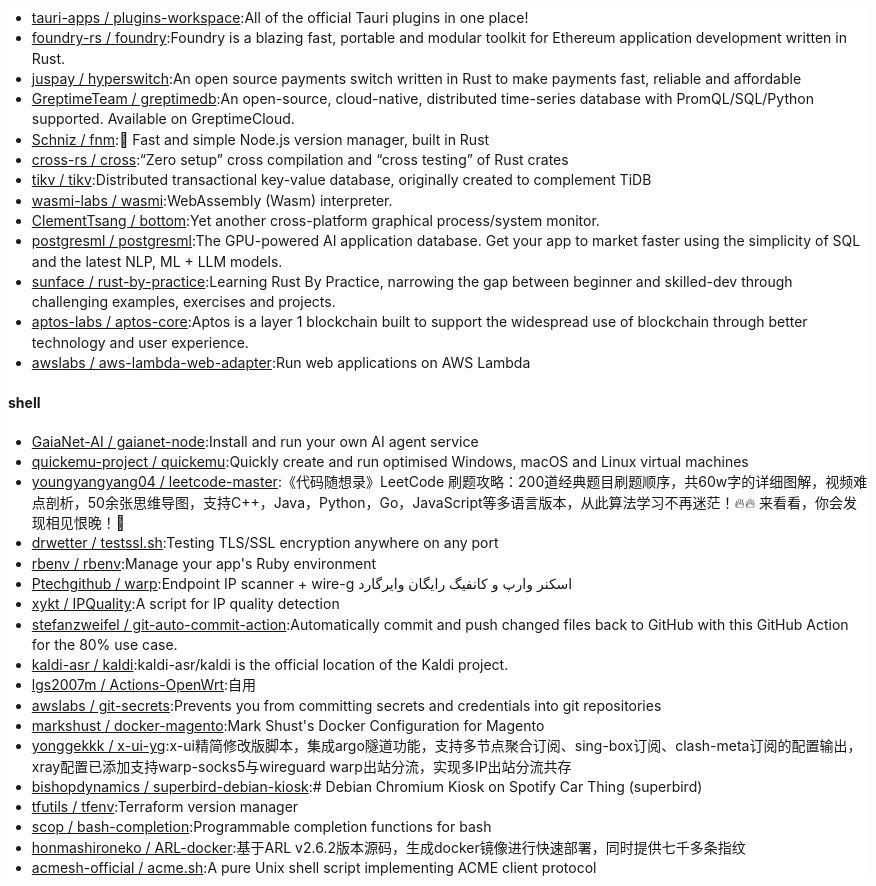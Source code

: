 * [tauri-apps / plugins-workspace](https://github.com/tauri-apps/plugins-workspace):All of the official Tauri plugins in one place!
* [foundry-rs / foundry](https://github.com/foundry-rs/foundry):Foundry is a blazing fast, portable and modular toolkit for Ethereum application development written in Rust.
* [juspay / hyperswitch](https://github.com/juspay/hyperswitch):An open source payments switch written in Rust to make payments fast, reliable and affordable
* [GreptimeTeam / greptimedb](https://github.com/GreptimeTeam/greptimedb):An open-source, cloud-native, distributed time-series database with PromQL/SQL/Python supported. Available on GreptimeCloud.
* [Schniz / fnm](https://github.com/Schniz/fnm):🚀 Fast and simple Node.js version manager, built in Rust
* [cross-rs / cross](https://github.com/cross-rs/cross):“Zero setup” cross compilation and “cross testing” of Rust crates
* [tikv / tikv](https://github.com/tikv/tikv):Distributed transactional key-value database, originally created to complement TiDB
* [wasmi-labs / wasmi](https://github.com/wasmi-labs/wasmi):WebAssembly (Wasm) interpreter.
* [ClementTsang / bottom](https://github.com/ClementTsang/bottom):Yet another cross-platform graphical process/system monitor.
* [postgresml / postgresml](https://github.com/postgresml/postgresml):The GPU-powered AI application database. Get your app to market faster using the simplicity of SQL and the latest NLP, ML + LLM models.
* [sunface / rust-by-practice](https://github.com/sunface/rust-by-practice):Learning Rust By Practice, narrowing the gap between beginner and skilled-dev through challenging examples, exercises and projects.
* [aptos-labs / aptos-core](https://github.com/aptos-labs/aptos-core):Aptos is a layer 1 blockchain built to support the widespread use of blockchain through better technology and user experience.
* [awslabs / aws-lambda-web-adapter](https://github.com/awslabs/aws-lambda-web-adapter):Run web applications on AWS Lambda

#### shell
* [GaiaNet-AI / gaianet-node](https://github.com/GaiaNet-AI/gaianet-node):Install and run your own AI agent service
* [quickemu-project / quickemu](https://github.com/quickemu-project/quickemu):Quickly create and run optimised Windows, macOS and Linux virtual machines
* [youngyangyang04 / leetcode-master](https://github.com/youngyangyang04/leetcode-master):《代码随想录》LeetCode 刷题攻略：200道经典题目刷题顺序，共60w字的详细图解，视频难点剖析，50余张思维导图，支持C++，Java，Python，Go，JavaScript等多语言版本，从此算法学习不再迷茫！🔥🔥 来看看，你会发现相见恨晚！🚀
* [drwetter / testssl.sh](https://github.com/drwetter/testssl.sh):Testing TLS/SSL encryption anywhere on any port
* [rbenv / rbenv](https://github.com/rbenv/rbenv):Manage your app's Ruby environment
* [Ptechgithub / warp](https://github.com/Ptechgithub/warp):Endpoint IP scanner + wire-g اسکنر وارپ و کانفیگ رایگان وایرگارد
* [xykt / IPQuality](https://github.com/xykt/IPQuality):A script for IP quality detection
* [stefanzweifel / git-auto-commit-action](https://github.com/stefanzweifel/git-auto-commit-action):Automatically commit and push changed files back to GitHub with this GitHub Action for the 80% use case.
* [kaldi-asr / kaldi](https://github.com/kaldi-asr/kaldi):kaldi-asr/kaldi is the official location of the Kaldi project.
* [lgs2007m / Actions-OpenWrt](https://github.com/lgs2007m/Actions-OpenWrt):自用
* [awslabs / git-secrets](https://github.com/awslabs/git-secrets):Prevents you from committing secrets and credentials into git repositories
* [markshust / docker-magento](https://github.com/markshust/docker-magento):Mark Shust's Docker Configuration for Magento
* [yonggekkk / x-ui-yg](https://github.com/yonggekkk/x-ui-yg):x-ui精简修改版脚本，集成argo隧道功能，支持多节点聚合订阅、sing-box订阅、clash-meta订阅的配置输出，xray配置已添加支持warp-socks5与wireguard warp出站分流，实现多IP出站分流共存
* [bishopdynamics / superbird-debian-kiosk](https://github.com/bishopdynamics/superbird-debian-kiosk):# Debian Chromium Kiosk on Spotify Car Thing (superbird)
* [tfutils / tfenv](https://github.com/tfutils/tfenv):Terraform version manager
* [scop / bash-completion](https://github.com/scop/bash-completion):Programmable completion functions for bash
* [honmashironeko / ARL-docker](https://github.com/honmashironeko/ARL-docker):基于ARL v2.6.2版本源码，生成docker镜像进行快速部署，同时提供七千多条指纹
* [acmesh-official / acme.sh](https://github.com/acmesh-official/acme.sh):A pure Unix shell script implementing ACME client protocol